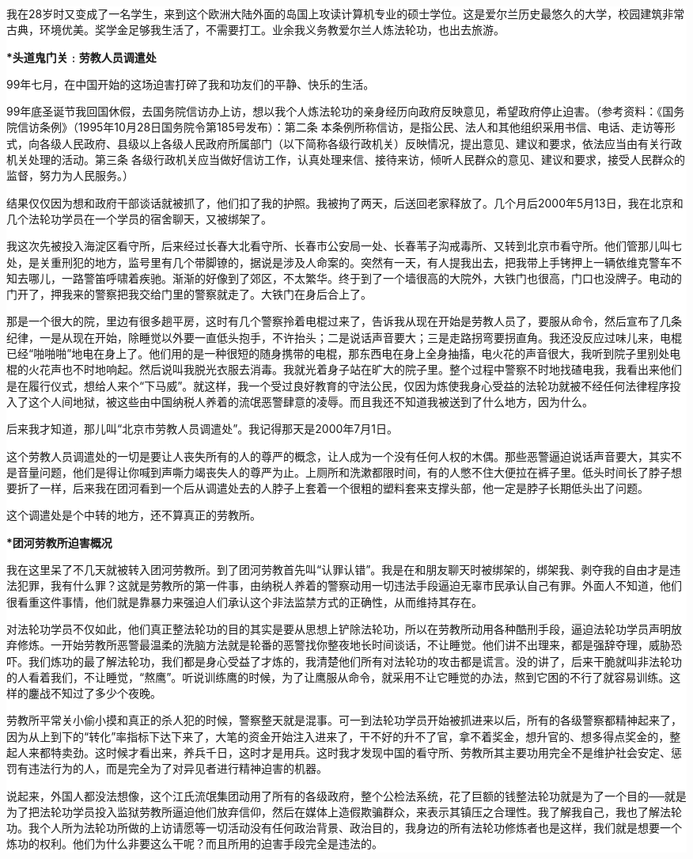   我在28岁时又变成了一名学生，来到这个欧洲大陆外面的岛国上攻读计算机专业的硕士学位。这是爱尔兰历史最悠久的大学，校园建筑非常古典，环境优美。奖学金足够我生活了，不需要打工。业余我义务教爱尔兰人炼法轮功，也出去旅游。
 </p>
 <p>
  <b>
   *头道鬼门关﹕劳教人员调遣处
  </b>
 </p>
 <p>
  99年七月，在中国开始的这场迫害打碎了我和功友们的平静、快乐的生活。
 </p>
 <p>
  99年底圣诞节我回国休假，去国务院信访办上访，想以我个人炼法轮功的亲身经历向政府反映意见，希望政府停止迫害。（参考资料：《国务院信访条例》（1995年10月28日国务院令第185号发布）：第二条 本条例所称信访，是指公民、法人和其他组织采用书信、电话、走访等形式，向各级人民政府、县级以上各级人民政府所属部门（以下简称各级行政机关）反映情况，提出意见、建议和要求，依法应当由有关行政机关处理的活动。第三条 各级行政机关应当做好信访工作，认真处理来信、接待来访，倾听人民群众的意见、建议和要求，接受人民群众的监督，努力为人民服务。）
 </p>
 <p>
  结果仅仅因为想和政府干部谈话就被抓了，他们扣了我的护照。我被拘了两天，后送回老家释放了。几个月后2000年5月13日，我在北京和几个法轮功学员在一个学员的宿舍聊天，又被绑架了。
 </p>
 <p>
  我这次先被投入海淀区看守所，后来经过长春大北看守所、长春市公安局一处、长春苇子沟戒毒所、又转到北京市看守所。他们管那儿叫七处，是关重刑犯的地方，监号里有几个带脚镣的，据说是涉及人命案的。突然有一天，有人提我出去，把我带上手铐押上一辆依维克警车不知去哪儿，一路警笛呼啸着疾驰。渐渐的好像到了郊区，不太繁华。终于到了一个墙很高的大院外，大铁门也很高，门口也没牌子。电动的门开了，押我来的警察把我交给门里的警察就走了。大铁门在身后合上了。
 </p>
 <p>
  那是一个很大的院，里边有很多趟平房，这时有几个警察拎着电棍过来了，告诉我从现在开始是劳教人员了，要服从命令，然后宣布了几条纪律，一是从现在开始，除睡觉以外要一直低头抱手，不许抬头；二是说话声音要大；三是走路拐弯要拐直角。我还没反应过味儿来，电棍已经“啪啪啪”地电在身上了。他们用的是一种很短的随身携带的电棍，那东西电在身上全身抽搐，电火花的声音很大，我听到院子里别处电棍的火花声也不时地响起。然后说叫我脱光衣服去消毒。我就光着身子站在旷大的院子里。整个过程中警察不时地找碴电我，我看出来他们是在履行仪式，想给人来个“下马威”。就这样，我一个受过良好教育的守法公民，仅因为炼使我身心受益的法轮功就被不经任何法律程序投入了这个人间地狱，被这些由中国纳税人养着的流氓恶警肆意的凌辱。而且我还不知道我被送到了什么地方，因为什么。
 </p>
 <p>
  后来我才知道，那儿叫“北京市劳教人员调遣处”。我记得那天是2000年7月1日。
 </p>
 <p>
  这个劳教人员调遣处的一切是要让人丧失所有的人的尊严的概念，让人成为一个没有任何人权的木偶。那些恶警逼迫说话声音要大，其实不是音量问题，他们是得让你喊到声嘶力竭丧失人的尊严为止。上厕所和洗漱都限时间，有的人憋不住大便拉在裤子里。低头时间长了脖子想要折了一样，后来我在团河看到一个后从调遣处去的人脖子上套着一个很粗的塑料套来支撑头部，他一定是脖子长期低头出了问题。
 </p>
 <p>
  这个调遣处是个中转的地方，还不算真正的劳教所。
 </p>
 <p>
  <b>
   *团河劳教所迫害概况
  </b>
 </p>
 <p>
  我在这里呆了不几天就被转入团河劳教所。到了团河劳教首先叫“认罪认错”。我是在和朋友聊天时被绑架的，绑架我、剥夺我的自由才是违法犯罪，我有什么罪？这就是劳教所的第一件事，由纳税人养着的警察动用一切违法手段逼迫无辜市民承认自己有罪。外面人不知道，他们很看重这件事情，他们就是靠暴力来强迫人们承认这个非法监禁方式的正确性，从而维持其存在。
 </p>
 <p>
  对法轮功学员不仅如此，他们真正整法轮功的目的其实是要从思想上铲除法轮功，所以在劳教所动用各种酷刑手段，逼迫法轮功学员声明放弃修炼。一开始劳教所恶警最温柔的洗脑方法就是轮番的恶警找你整夜地长时间谈话，不让睡觉。他们讲不出理来，都是强辞夺理，威胁恐吓。我们炼功的最了解法轮功，我们都是身心受益了才炼的，我清楚他们所有对法轮功的攻击都是谎言。没的讲了，后来干脆就叫非法轮功的人看着我们，不让睡觉，“熬鹰”。听说训练鹰的时候，为了让鹰服从命令，就采用不让它睡觉的办法，熬到它困的不行了就容易训练。这样的鏖战不知过了多少个夜晚。
 </p>
 <p>
  劳教所平常关小偷小摸和真正的杀人犯的时候，警察整天就是混事。可一到法轮功学员开始被抓进来以后，所有的各级警察都精神起来了，因为从上到下的“转化”率指标下达下来了，大笔的资金开始注入进来了，干不好的升不了官，拿不着奖金，想升官的、想多得点奖金的，整起人来都特卖劲。这时候才看出来，养兵千日，这时才是用兵。这时我才发现中国的看守所、劳教所其主要功用完全不是维护社会安定、惩罚有违法行为的人，而是完全为了对异见者进行精神迫害的机器。
 </p>
 <p>
  说起来，外国人都没法想像，这个江氏流氓集团动用了所有的各级政府，整个公检法系统，花了巨额的钱整法轮功就是为了一个目的──就是为了把法轮功学员投入监狱劳教所逼迫他们放弃信仰，然后在媒体上造假欺骗群众，来表示其镇压之合理性。我了解我自己，我也了解法轮功。我个人所为法轮功所做的上访请愿等一切活动没有任何政治背景、政治目的，我身边的所有法轮功修炼者也是这样，我们就是想要一个炼功的权利。他们为什么非要这么干呢？而且所用的迫害手段完全是违法的。
 </p>